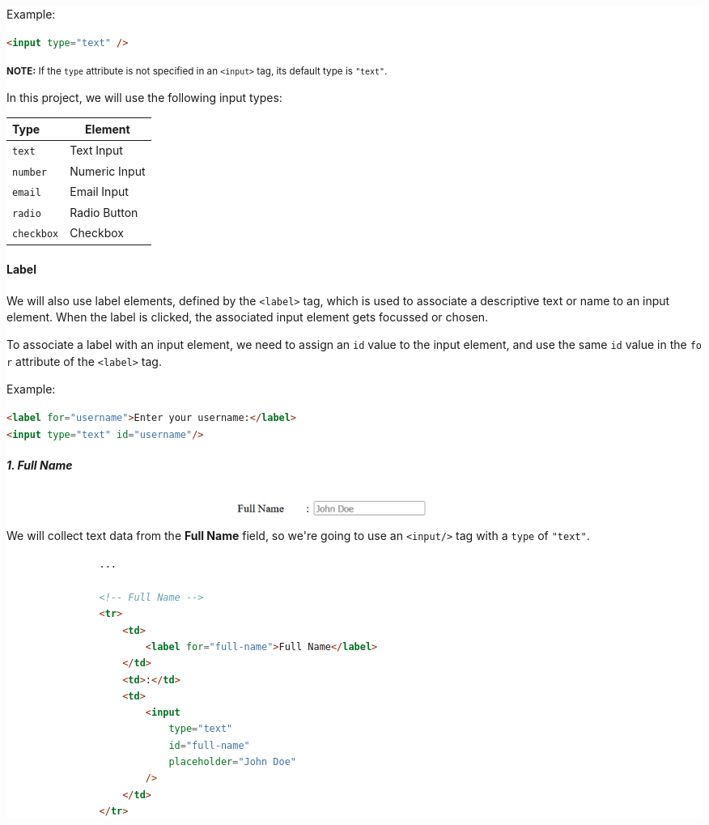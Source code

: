 Example:
```html
<input type="text" />
```

<p>
    <small>
        <b>NOTE:</b>
        If the <code>type</code> attribute is not specified in an <code>&lt;input&gt;</code> tag,
        its default type is <code>"text"</code>.
    </small>
</p>


In this project, we will use the following input types:

| Type       | Element       |
|:-----------|---------------|
| `text`     | Text Input    |
| `number`   | Numeric Input |
| `email`    | Email Input   |
| `radio`    | Radio Button  |
| `checkbox` | Checkbox      |


#### Label
We will also use label elements, defined by the `<label>` tag,
which is used to associate a descriptive text or name to an input element.
When the label is clicked, the associated input element gets focussed or chosen.

To associate a label with an input element,
we need to assign an `id` value to the input element,
and use the same `id` value in the `for` attribute of the `<label>` tag.

Example:
```html
<label for="username">Enter your username:</label>
<input type="text" id="username"/>
```

##### 1. Full Name
![full-name](assets/html-15--03-full-name.jpg)
We will collect text data from the **Full Name** field,
so we're going to use an `<input/>` tag with a `type` of  `"text"`.

```html
                ...
                
                <!-- Full Name -->
                <tr>
                    <td>
                        <label for="full-name">Full Name</label>
                    </td>
                    <td>:</td>
                    <td>
                        <input
                            type="text"
                            id="full-name"
                            placeholder="John Doe"
                        />
                    </td>
                </tr>
```